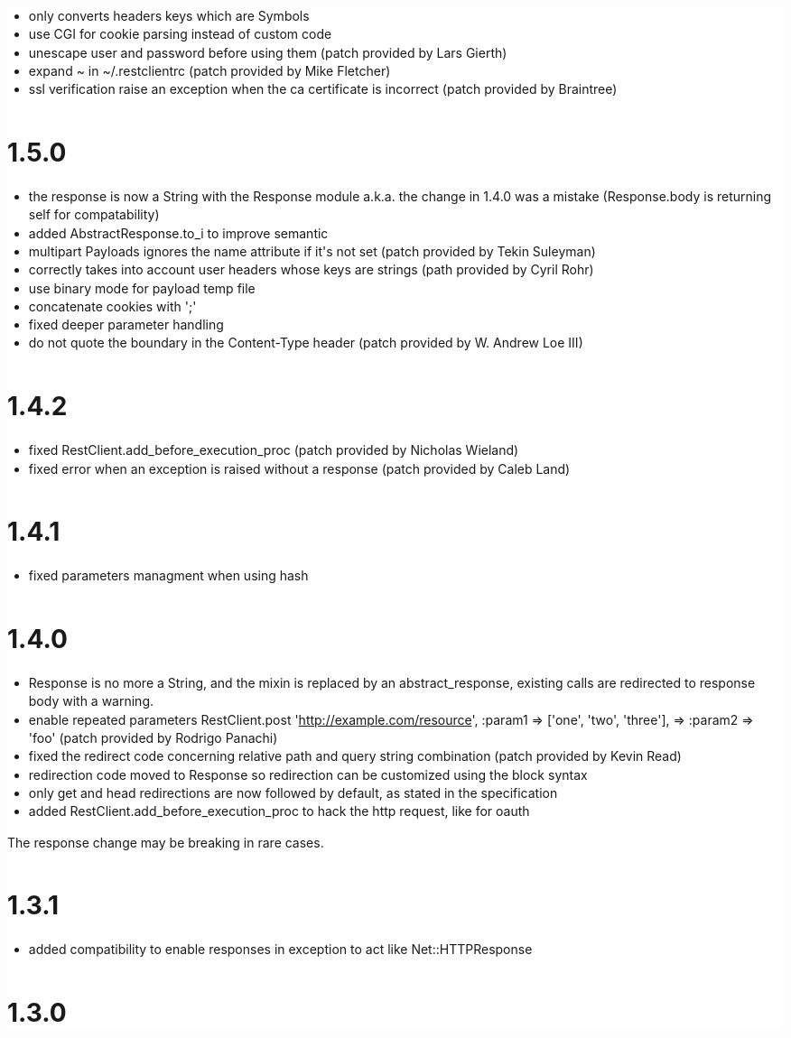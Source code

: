 - only converts headers keys which are Symbols
- use CGI for cookie parsing instead of custom code
- unescape user and password before using them (patch provided by Lars Gierth)
- expand ~ in ~/.restclientrc (patch provided by Mike Fletcher)
- ssl verification raise an exception when the ca certificate is incorrect (patch provided by Braintree)

# 1.5.0

- the response is now a String with the Response module a.k.a. the change in 1.4.0 was a mistake (Response.body is returning self for compatability)
- added AbstractResponse.to_i to improve semantic
- multipart Payloads ignores the name attribute if it's not set (patch provided by Tekin Suleyman)
- correctly takes into account user headers whose keys are strings (path provided by Cyril Rohr)
- use binary mode for payload temp file
- concatenate cookies with ';'
- fixed deeper parameter handling
- do not quote the boundary in the Content-Type header (patch provided by W. Andrew Loe III)

# 1.4.2

- fixed RestClient.add_before_execution_proc (patch provided by Nicholas Wieland)
- fixed error when an exception is raised without a response (patch provided by Caleb Land)

# 1.4.1

- fixed parameters managment when using hash

# 1.4.0

- Response is no more a String, and the mixin is replaced by an abstract_response, existing calls are redirected to response body with a warning.
- enable repeated parameters  RestClient.post 'http://example.com/resource', :param1 => ['one', 'two', 'three'], => :param2 => 'foo' (patch provided by Rodrigo Panachi)
- fixed the redirect code concerning relative path and query string combination (patch provided by Kevin Read)
- redirection code moved to Response so redirection can be customized using the block syntax
- only get and head redirections are now followed by default, as stated in the specification
- added RestClient.add_before_execution_proc to hack the http request, like for oauth

The response change may be breaking in rare cases.

# 1.3.1

- added compatibility to enable responses in exception to act like Net::HTTPResponse

# 1.3.0
